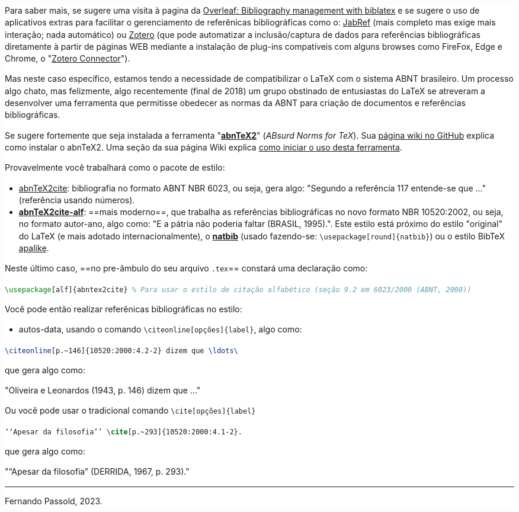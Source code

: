 Para saber mais, se sugere uma visita à pagina da [Overleaf: Bibliography management with biblatex](https://pt.overleaf.com/learn/latex/Bibliography_management_with_biblatex#The_bibliography_file) e se sugere o uso de aplicativos extras para facilitar o gerenciamento de referênicas bibliográficas como o: [JabRef](https://www.jabref.org) (mais completo mas exige mais interação; nada automático)  ou [Zotero](https://www.zotero.org) (que pode automatizar a inclusão/captura de dados para referências bibliográficas diretamente à partir de páginas WEB mediante a instalação de plug-ins compatíveis com alguns browses como FireFox, Edge e Chrome, o "[Zotero Connector](https://www.zotero.org/download/#)").

Mas neste caso específico, estamos tendo a necessidade de compatibilizar o LaTeX com o sistema ABNT brasileiro.  Um processo algo chato, mas felizmente, algo recentemente (final de 2018) um grupo obstinado de entusiastas do LaTeX se atreveram a desenvolver uma ferramenta que permitisse obedecer as normas da ABNT para criação de documentos e referências bibliográficas. 

Se sugere fortemente que seja instalada a ferramenta "**[abnTeX2](https://www.abntex.net.br)**" (*ABsurd Norms for TeX*). Sua [página wiki no GitHub](https://github.com/abntex/abntex2/wiki/Instalacao) explica como instalar o abnTeX2. Uma seção da sua página Wiki explica [como iniciar o uso desta ferramenta](https://github.com/abntex/abntex2/wiki/PorOndeComecar#já-conheço-algo-de-latex-vou-usar-o-abntex2).

Provavelmente você trabalhará como o pacote de estilo:

* [abnTeX2cite](https://linorg.usp.br/CTAN/macros/latex/contrib/abntex2/doc/abntex2cite.pdf): bibliografia no formato ABNT NBR 6023, ou seja, gera algo: "Segundo a referência 117 entende-se que ..." (referência usando números).
* **[abnTeX2cite-alf](https://linorg.usp.br/CTAN/macros/latex/contrib/abntex2/doc/abntex2cite-alf.pdf)**: ==mais moderno==, que trabalha as referências bibliográficas no novo formato NBR 10520:2002, ou seja, no formato autor-ano, algo como: "E a pátria não poderia faltar (BRASIL, 1995).". Este estilo está próximo do estilo "original" do LaTeX (e mais adotado internacionalmente), o **[natbib](https://pt.overleaf.com/learn/latex/Natbib_bibliography_styles)** (usado fazendo-se: `\usepackage[round]{natbib}`) ou o estilo BibTeX [apalike]().

Neste último caso, ==no pre-âmbulo do seu arquivo `.tex`== constará uma declaração como:

```latex
\usepackage[alf]{abntex2cite} % Para usar o estilo de citação alfabético (seção 9.2 em 6023/2000 (ABNT, 2000))
```

Você pode então realizar referênicas bibliográficas no estilo:

* autos-data, usando o comando `\citeonline[opções]{label}`, algo como:

```latex
\citeonline[p.~146]{10520:2000:4.2-2} dizem que \ldots\
```

que gera algo como:

"Oliveira e Leonardos (1943, p. 146) dizem que ..."

Ou você pode usar o tradicional comando `\cite[opções]{label}`

```latex
‘‘Apesar da filosofia’’ \cite[p.~293]{10520:2000:4.1-2}.
```

que gera algo como:

"“Apesar da filosofia” (DERRIDA, 1967, p. 293)."

---

Fernando Passold, 2023.
